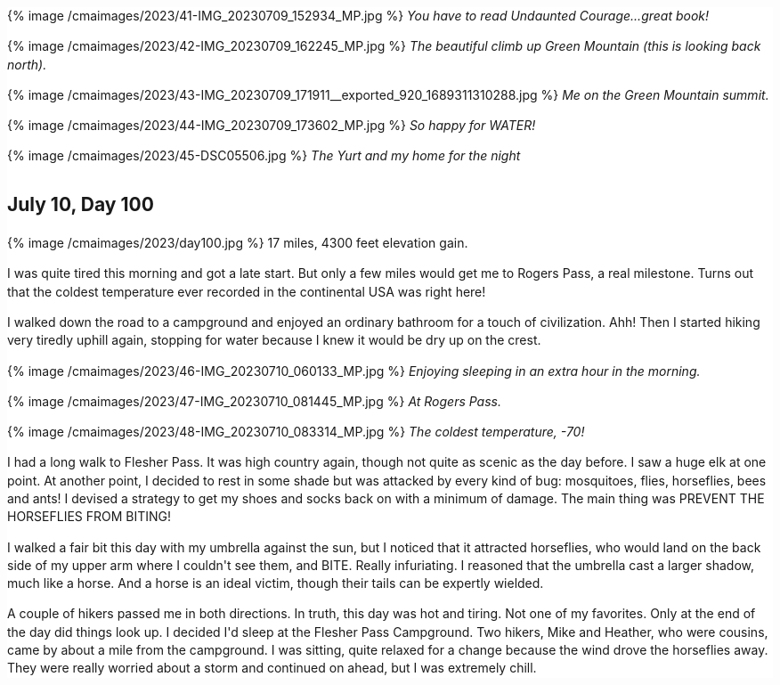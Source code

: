 {% image /cmaimages/2023/41-IMG_20230709_152934_MP.jpg %}
*You have to read Undaunted Courage...great book!*

{% image /cmaimages/2023/42-IMG_20230709_162245_MP.jpg %}
*The beautiful climb up Green Mountain (this is looking back north).*

{% image /cmaimages/2023/43-IMG_20230709_171911__exported_920_1689311310288.jpg %}
*Me on the Green Mountain summit.*

{% image /cmaimages/2023/44-IMG_20230709_173602_MP.jpg %}
*So happy for WATER!*

{% image /cmaimages/2023/45-DSC05506.jpg %}
*The Yurt and my home for the night*

## July 10, Day 100

{% image /cmaimages/2023/day100.jpg %}
17 miles, 4300 feet elevation gain.

I was quite tired this morning and got a late start. But only a few
miles would get me to Rogers Pass, a real milestone.
Turns out that the coldest temperature ever recorded in the continental
USA was right here!

I walked down the road to a campground and enjoyed an ordinary
bathroom for a touch of civilization. Ahh! Then I started hiking
very tiredly uphill again, stopping for water because I knew it would
be dry up on the crest.

{% image /cmaimages/2023/46-IMG_20230710_060133_MP.jpg %}
*Enjoying sleeping in an extra hour in the morning.*

{% image /cmaimages/2023/47-IMG_20230710_081445_MP.jpg %}
*At Rogers Pass.*

{% image /cmaimages/2023/48-IMG_20230710_083314_MP.jpg %}
*The coldest temperature, -70!*

I had a long walk to Flesher Pass. It was high country again, though
not quite as scenic as the day before. I saw a huge elk at one
point. At another point, I decided to rest in some shade but was
attacked by every kind of bug: mosquitoes, flies, horseflies,
bees and ants! I devised a strategy to get my shoes and socks back
on with a minimum of damage. The main thing was PREVENT THE HORSEFLIES
FROM BITING!

I walked a fair bit this day with my umbrella against the sun, but
I noticed that it attracted horseflies, who would land on the back
side of my upper arm where I couldn't see them, and BITE. Really
infuriating. I reasoned that the umbrella cast a larger shadow, much
like a horse. And a horse is an ideal victim, though their tails can
be expertly wielded.

A couple of hikers passed me in both directions. In truth, this
day was hot and tiring. Not one of my favorites. Only at the end of the
day did things look up. I decided I'd sleep at the Flesher Pass Campground.
Two hikers, Mike and Heather, who were cousins, came by about a mile
from the campground. I was sitting, quite relaxed for a change because the
wind drove the horseflies away. They were really worried about a storm
and continued on ahead, but I was extremely chill.
